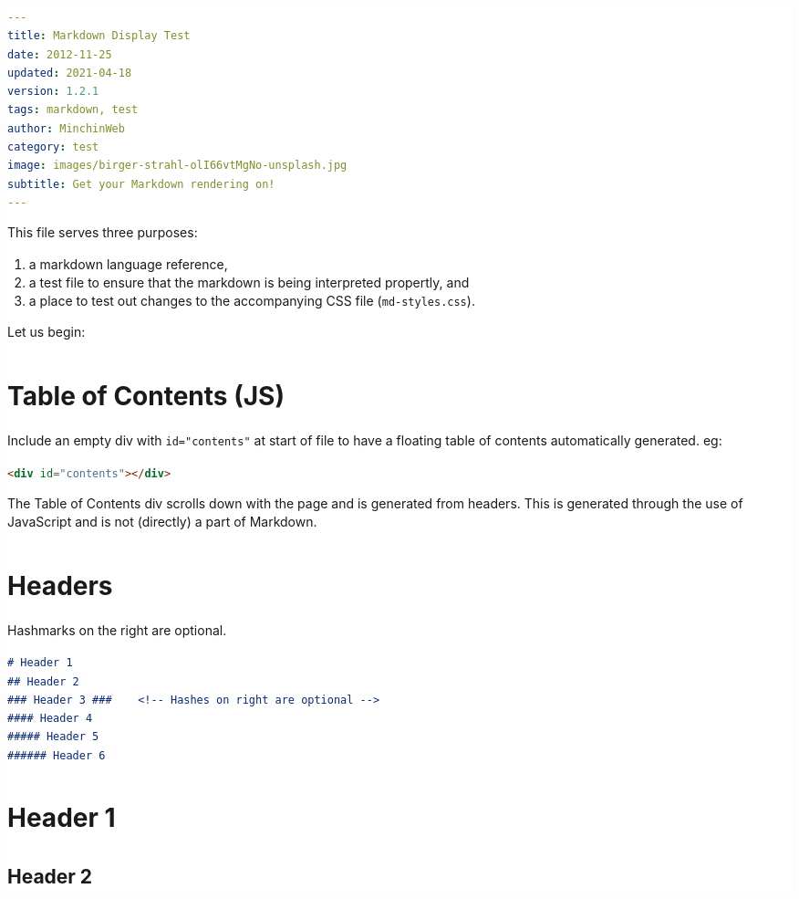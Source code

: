 ```yaml
---
title: Markdown Display Test
date: 2012-11-25
updated: 2021-04-18
version: 1.2.1
tags: markdown, test
author: MinchinWeb
category: test
image: images/birger-strahl-olI66vtMgNo-unsplash.jpg
subtitle: Get your Markdown rendering on!
---
```


<div id="contents"></div>

This file serves three purposes:  
1) a markdown language reference,  
2) a test file to ensure that the markdown is being interpreted propertly, and  
3) a place to test out changes to the accompanying CSS file (`md-styles.css`).

Let us begin:

# Table of Contents (JS)

Include an empty div with `id="contents"` at start of file to have a floating 
table of contents automatically generated. eg:

~~~html
<div id="contents"></div>
~~~

The Table of Contents div scrolls down with the page and is generated from headers.
This is generated through the use of JavaScript and is not (directly) a part of
Markdown.

# Headers

Hashmarks on the right are optional.

~~~md
# Header 1
## Header 2
### Header 3 ###    <!-- Hashes on right are optional -->
#### Header 4
##### Header 5
###### Header 6
~~~

# Header 1

## Header 2
